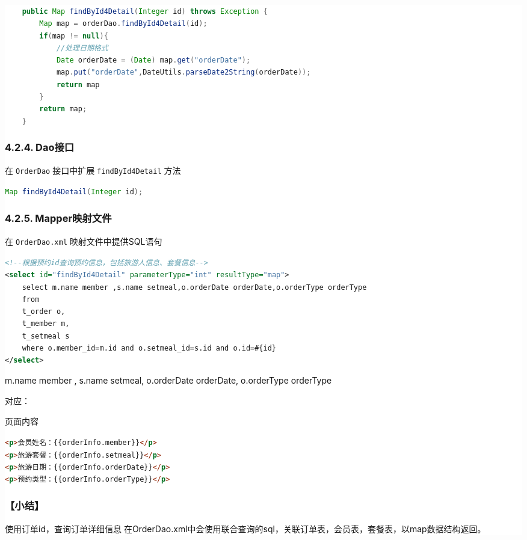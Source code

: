 ```java
    public Map findById4Detail(Integer id) throws Exception {
        Map map = orderDao.findById4Detail(id);
        if(map != null){
            //处理日期格式
            Date orderDate = (Date) map.get("orderDate");
            map.put("orderDate",DateUtils.parseDate2String(orderDate));
            return map
        }
        return map;
    }
```

 

### 4.2.4. **Dao接口**

在 `OrderDao` 接口中扩展 `findById4Detail` 方法

```java
Map findById4Detail(Integer id);
```

 

### 4.2.5. **Mapper映射文件**

在 `OrderDao.xml` 映射文件中提供SQL语句

```xml
<!--根据预约id查询预约信息，包括旅游人信息、套餐信息-->
<select id="findById4Detail" parameterType="int" resultType="map">
    select m.name member ,s.name setmeal,o.orderDate orderDate,o.orderType orderType
    from
    t_order o,
    t_member m,
    t_setmeal s
    where o.member_id=m.id and o.setmeal_id=s.id and o.id=#{id}
</select>
```

m.name member , s.name setmeal, o.orderDate orderDate, o.orderType orderType

对应：

页面内容

```html
<p>会员姓名：{{orderInfo.member}}</p>
<p>旅游套餐：{{orderInfo.setmeal}}</p>
<p>旅游日期：{{orderInfo.orderDate}}</p>
<p>预约类型：{{orderInfo.orderType}}</p>
```

###  【小结】

使用订单id，查询订单详细信息
在OrderDao.xml中会使用联合查询的sql，关联订单表，会员表，套餐表，以map数据结构返回。

 
